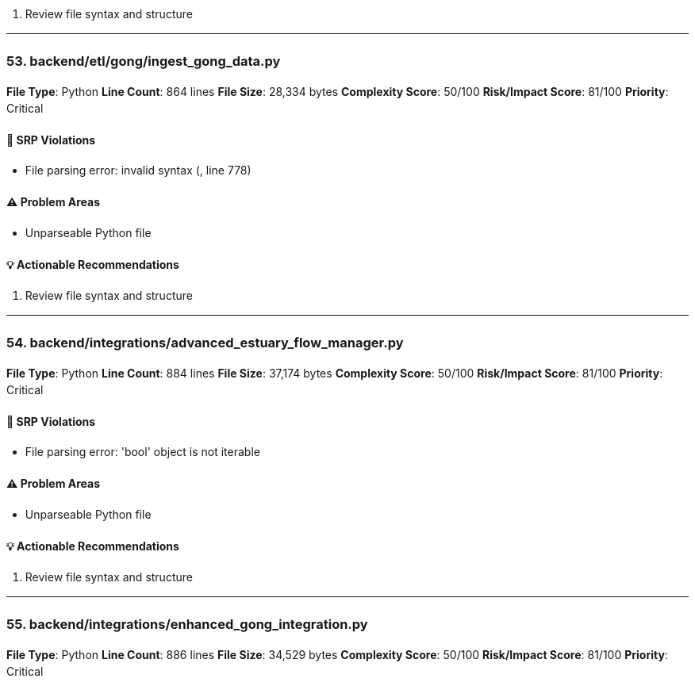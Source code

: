 1. Review file syntax and structure

---

### 53. backend/etl/gong/ingest_gong_data.py

**File Type**: Python
**Line Count**: 864 lines
**File Size**: 28,334 bytes
**Complexity Score**: 50/100
**Risk/Impact Score**: 81/100
**Priority**: Critical

#### 🚨 SRP Violations

- File parsing error: invalid syntax (<unknown>, line 778)

#### ⚠️ Problem Areas

- Unparseable Python file

#### 💡 Actionable Recommendations

1. Review file syntax and structure

---

### 54. backend/integrations/advanced_estuary_flow_manager.py

**File Type**: Python
**Line Count**: 884 lines
**File Size**: 37,174 bytes
**Complexity Score**: 50/100
**Risk/Impact Score**: 81/100
**Priority**: Critical

#### 🚨 SRP Violations

- File parsing error: 'bool' object is not iterable

#### ⚠️ Problem Areas

- Unparseable Python file

#### 💡 Actionable Recommendations

1. Review file syntax and structure

---

### 55. backend/integrations/enhanced_gong_integration.py

**File Type**: Python
**Line Count**: 886 lines
**File Size**: 34,529 bytes
**Complexity Score**: 50/100
**Risk/Impact Score**: 81/100
**Priority**: Critical
